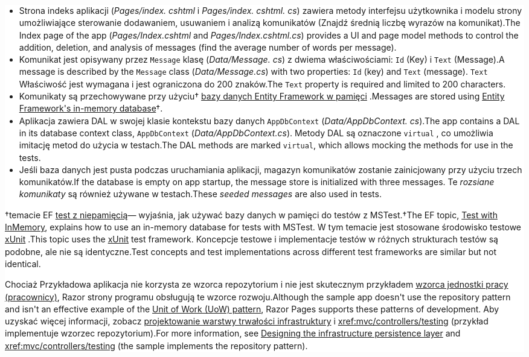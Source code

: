 * <span data-ttu-id="f9b4a-128">Strona indeks aplikacji (*Pages/index. cshtml* i *Pages/index. cshtml. cs*) zawiera metody interfejsu użytkownika i modelu strony umożliwiające sterowanie dodawaniem, usuwaniem i analizą komunikatów (Znajdź średnią liczbę wyrazów na komunikat).</span><span class="sxs-lookup"><span data-stu-id="f9b4a-128">The Index page of the app (*Pages/Index.cshtml* and *Pages/Index.cshtml.cs*) provides a UI and page model methods to control the addition, deletion, and analysis of messages (find the average number of words per message).</span></span>
* <span data-ttu-id="f9b4a-129">Komunikat jest opisywany przez `Message` klasę (*Data/Message. cs*) z dwiema właściwościami: `Id` (Key) i `Text` (Message).</span><span class="sxs-lookup"><span data-stu-id="f9b4a-129">A message is described by the `Message` class (*Data/Message.cs*) with two properties: `Id` (key) and `Text` (message).</span></span> <span data-ttu-id="f9b4a-130">`Text`Właściwość jest wymagana i jest ograniczona do 200 znaków.</span><span class="sxs-lookup"><span data-stu-id="f9b4a-130">The `Text` property is required and limited to 200 characters.</span></span>
* <span data-ttu-id="f9b4a-131">Komunikaty są przechowywane przy użyciu&#8224; [bazy danych Entity Framework w pamięci](/ef/core/providers/in-memory/) .</span><span class="sxs-lookup"><span data-stu-id="f9b4a-131">Messages are stored using [Entity Framework's in-memory database](/ef/core/providers/in-memory/)&#8224;.</span></span>
* <span data-ttu-id="f9b4a-132">Aplikacja zawiera DAL w swojej klasie kontekstu bazy danych `AppDbContext` (*Data/AppDbContext. cs*).</span><span class="sxs-lookup"><span data-stu-id="f9b4a-132">The app contains a DAL in its database context class, `AppDbContext` (*Data/AppDbContext.cs*).</span></span> <span data-ttu-id="f9b4a-133">Metody DAL są oznaczone `virtual` , co umożliwia imitację metod do użycia w testach.</span><span class="sxs-lookup"><span data-stu-id="f9b4a-133">The DAL methods are marked `virtual`, which allows mocking the methods for use in the tests.</span></span>
* <span data-ttu-id="f9b4a-134">Jeśli baza danych jest pusta podczas uruchamiania aplikacji, magazyn komunikatów zostanie zainicjowany przy użyciu trzech komunikatów.</span><span class="sxs-lookup"><span data-stu-id="f9b4a-134">If the database is empty on app startup, the message store is initialized with three messages.</span></span> <span data-ttu-id="f9b4a-135">Te *rozsiane komunikaty* są również używane w testach.</span><span class="sxs-lookup"><span data-stu-id="f9b4a-135">These *seeded messages* are also used in tests.</span></span>

<span data-ttu-id="f9b4a-136">&#8224;temacie EF [test z niepamięcią](/ef/core/miscellaneous/testing/in-memory)— wyjaśnia, jak używać bazy danych w pamięci do testów z MSTest.</span><span class="sxs-lookup"><span data-stu-id="f9b4a-136">&#8224;The EF topic, [Test with InMemory](/ef/core/miscellaneous/testing/in-memory), explains how to use an in-memory database for tests with MSTest.</span></span> <span data-ttu-id="f9b4a-137">W tym temacie jest stosowane środowisko testowe [xUnit](https://xunit.github.io/) .</span><span class="sxs-lookup"><span data-stu-id="f9b4a-137">This topic uses the [xUnit](https://xunit.github.io/) test framework.</span></span> <span data-ttu-id="f9b4a-138">Koncepcje testowe i implementacje testów w różnych strukturach testów są podobne, ale nie są identyczne.</span><span class="sxs-lookup"><span data-stu-id="f9b4a-138">Test concepts and test implementations across different test frameworks are similar but not identical.</span></span>

<span data-ttu-id="f9b4a-139">Chociaż Przykładowa aplikacja nie korzysta ze wzorca repozytorium i nie jest skutecznym przykładem [wzorca jednostki pracy (pracownicy)](https://martinfowler.com/eaaCatalog/unitOfWork.html), Razor strony programu obsługują te wzorce rozwoju.</span><span class="sxs-lookup"><span data-stu-id="f9b4a-139">Although the sample app doesn't use the repository pattern and isn't an effective example of the [Unit of Work (UoW) pattern](https://martinfowler.com/eaaCatalog/unitOfWork.html), Razor Pages supports these patterns of development.</span></span> <span data-ttu-id="f9b4a-140">Aby uzyskać więcej informacji, zobacz [projektowanie warstwy trwałości infrastruktury](/dotnet/standard/microservices-architecture/microservice-ddd-cqrs-patterns/infrastructure-persistence-layer-design) i <xref:mvc/controllers/testing> (przykład implementuje wzorzec repozytorium).</span><span class="sxs-lookup"><span data-stu-id="f9b4a-140">For more information, see [Designing the infrastructure persistence layer](/dotnet/standard/microservices-architecture/microservice-ddd-cqrs-patterns/infrastructure-persistence-layer-design) and <xref:mvc/controllers/testing> (the sample implements the repository pattern).</span></span>
